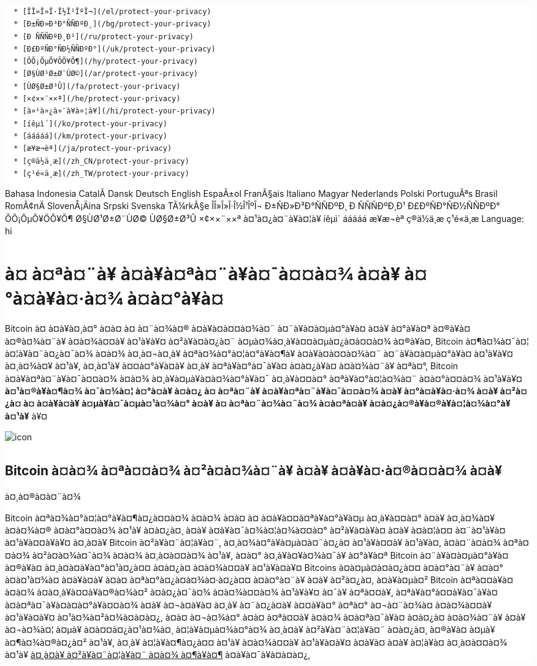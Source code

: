       * [ÎÎ»Î»Î·Î½Î¹ÎºÎ¬](/el/protect-your-privacy)
      * [Ð±ÑÐ»Ð³Ð°ÑÑÐºÐ¸](/bg/protect-your-privacy)
      * [Ð ÑÑÑÐºÐ¸Ð¹](/ru/protect-your-privacy)
      * [Ð£ÐºÑÐ°ÑÐ½ÑÑÐºÐ°](/uk/protect-your-privacy)
      * [ÕÕ¡ÕµÕ¥ÖÕ¥Õ¶](/hy/protect-your-privacy)
      * [Ø§ÙØ¹Ø±Ø¨ÙØ©](/ar/protect-your-privacy)
      * [ÙØ§Ø±Ø³Û](/fa/protect-your-privacy)
      * [×¢××¨××ª](/he/protect-your-privacy)
      * [à¤¹à¤¿à¤¨à¥à¤¦à¥](/hi/protect-your-privacy)
      * [íêµ­ì´](/ko/protect-your-privacy)
      * [ááááá](/km/protect-your-privacy)
      * [æ¥æ¬èª](/ja/protect-your-privacy)
      * [ç®ä½ä¸­æ](/zh_CN/protect-your-privacy)
      * [ç¹é«ä¸­æ](/zh_TW/protect-your-privacy)

Bahasa Indonesia CatalÃ  Dansk Deutsch English EspaÃ±ol FranÃ§ais Italiano
Magyar Nederlands Polski PortuguÃªs Brasil RomÃ¢nÄ SlovenÅ¡Äina Srpski
Svenska TÃ¼rkÃ§e ÎÎ»Î»Î·Î½Î¹ÎºÎ¬ Ð±ÑÐ»Ð³Ð°ÑÑÐºÐ¸ Ð ÑÑÑÐºÐ¸Ð¹
Ð£ÐºÑÐ°ÑÐ½ÑÑÐºÐ° ÕÕ¡ÕµÕ¥ÖÕ¥Õ¶ Ø§ÙØ¹Ø±Ø¨ÙØ© ÙØ§Ø±Ø³Û ×¢××¨××ª
à¤¹à¤¿à¤¨à¥à¤¦à¥ íêµ­ì´ ááááá æ¥æ¬èª ç®ä½ä¸­æ
ç¹é«ä¸­æ Language: hi

# à¤ à¤ªà¤¨à¥ à¤à¥à¤ªà¤¨à¥à¤¯à¤¤à¤¾ à¤à¥ à¤°à¤à¥à¤·à¤¾ à¤à¤°à¥à¤

Bitcoin à¤ à¤à¥à¤¸à¤° à¤à¤ à¤ à¤¨à¤¾à¤® à¤­à¥à¤à¤¤à¤¾à¤¨
à¤¨à¥à¤à¤µà¤°à¥à¤ à¤à¥ à¤°à¥à¤ª à¤®à¥à¤ à¤®à¤¾à¤¨à¥ à¤à¤¾à¤¤à¥
à¤¹à¥à¥¤ à¤²à¥à¤à¤¿à¤¨ à¤µà¤¾à¤¸à¥à¤¤à¤µà¤¿à¤à¤¤à¤¾ à¤®à¥à¤, Bitcoin
à¤¶à¤¾à¤¯à¤¦ à¤¦à¥à¤¨à¤¿à¤¯à¤¾ à¤à¤¾ à¤¸à¤¬à¤¸à¥ à¤ªà¤¾à¤°à¤¦à¤°à¥à¤¶à¥
à¤­à¥à¤à¤¤à¤¾à¤¨ à¤¨à¥à¤à¤µà¤°à¥à¤ à¤¹à¥à¥¤ à¤¸à¤¾à¤¥ à¤¹à¥, à¤¸à¤¹à¥
à¤¤à¤°à¥à¤à¥ à¤¸à¥ à¤ªà¥à¤°à¤¯à¥à¤ à¤à¤¿à¥à¤ à¤à¤¾à¤¨à¥ à¤ªà¤°,
Bitcoin à¤à¥à¤ªà¤¨à¥à¤¯à¤¤à¤¾ à¤à¤¾ à¤¸à¥à¤µà¥à¤à¤¾à¤°à¥à¤¯
à¤¸à¥à¤¤à¤° à¤ªà¥à¤°à¤¦à¤¾à¤¨ à¤à¤°à¤¤à¤¾ à¤¹à¥à¥¤ **à¤¹à¤®à¥à¤¶à¤¾
à¤¯à¤¾à¤¦ à¤°à¤à¥ à¤à¤¿ à¤ à¤ªà¤¨à¥ à¤à¥à¤ªà¤¨à¥à¤¯à¤¤à¤¾ à¤à¥
à¤°à¤à¥à¤·à¤¾ à¤à¥ à¤²à¤¿à¤ à¤ à¤à¥à¤à¥ à¤µà¥à¤¯à¤µà¤¹à¤¾à¤° à¤à¥
à¤ à¤ªà¤¨à¤¾à¤¨à¤¾ à¤à¤ªà¤à¥ à¤à¤¿à¤®à¥à¤®à¥à¤¦à¤¾à¤°à¥ à¤¹à¥** à¥¤

![icon](/img/icons/traceability.svg?1716491272)

## Bitcoin à¤à¤¾ à¤ªà¤¤à¤¾ à¤²à¤à¤¾à¤¨à¥ à¤à¥ à¤à¥à¤·à¤®à¤¤à¤¾ à¤à¥
à¤¸à¤®à¤à¤¨à¤¾

Bitcoin à¤ªà¤¾à¤°à¤¦à¤°à¥à¤¶à¤¿à¤¤à¤¾ à¤à¤¾ à¤à¤ à¤
à¤­à¥à¤¤à¤ªà¥à¤°à¥à¤µ à¤¸à¥à¤¤à¤° à¤à¥ à¤¸à¤¾à¤¥ à¤à¤¾à¤® à¤à¤°à¤¤à¤¾
à¤¹à¥ à¤à¤¿à¤¸ à¤à¥ à¤à¥à¤¯à¤¾à¤¦à¤¾à¤¤à¤° à¤²à¥à¤à¥à¤ à¤à¥
à¤à¤¦à¤¤ à¤¨à¤¹à¥à¤ à¤¹à¥à¤¤à¥à¥¤ à¤¸à¤­à¥ Bitcoin à¤²à¥à¤¨à¤¦à¥à¤¨,
à¤¸à¤¾à¤°à¥à¤µà¤à¤¨à¤¿à¤ à¤¹à¥à¤¤à¥ à¤¹à¥à¤, à¤à¤¨à¤à¤¾ à¤ªà¤¤à¤¾
à¤²à¤à¤¾à¤¯à¤¾ à¤à¤¾ à¤¸à¤à¤¤à¤¾ à¤¹à¥, à¤à¤° à¤¸à¥à¤¥à¤¾à¤¯à¥
à¤°à¥à¤ª Bitcoin à¤¨à¥à¤à¤µà¤°à¥à¤ à¤®à¥à¤ à¤¸à¤à¤à¥à¤°à¤¹à¤¿à¤¤
à¤à¤¿à¤ à¤à¤¾à¤¤à¥ à¤¹à¥à¤à¥¤ Bitcoins à¤à¤µà¤à¤à¤¿à¤¤ à¤à¤°à¤¨à¥
à¤à¤° à¤à¤¹à¤¾à¤ à¤­à¥à¤à¥ à¤à¤ à¤ªà¤°à¤¿à¤­à¤¾à¤·à¤¿à¤¤ à¤à¤°à¤¨à¥
à¤à¥ à¤²à¤¿à¤, à¤à¥à¤µà¤² Bitcoin à¤ªà¤¤à¥à¤ à¤à¤¾
à¤à¤¸à¥à¤¤à¥à¤®à¤¾à¤² à¤à¤¿à¤¯à¤¾ à¤à¤¾à¤¤à¤¾ à¤¹à¥à¥¤ à¤¯à¥ à¤ªà¤¤à¥,
à¤ªà¥à¤°à¤¤à¥à¤¯à¥à¤ à¤à¤ªà¤¯à¥à¤à¤à¤°à¥à¤¤à¤¾ à¤à¥ à¤¬à¤à¥à¤
à¤¸à¥ à¤¨à¤¿à¤à¥ à¤¤à¥à¤° à¤ªà¤° à¤¬à¤¨à¤¾à¤ à¤à¤¾à¤¤à¥ à¤¹à¥à¤à¥¤
à¤¹à¤¾à¤²à¤¾à¤à¤à¤¿, à¤à¤ à¤¬à¤¾à¤° à¤à¤ à¤ªà¤¤à¥ à¤à¤¾
à¤à¤ªà¤¯à¥à¤ à¤à¤¿à¤ à¤à¤¾à¤¨à¥ à¤à¥ à¤¬à¤¾à¤¦ à¤µà¥
à¤à¤¤à¤¿à¤¹à¤¾à¤¸ à¤¦à¥à¤µà¤¾à¤°à¤¾ à¤¸à¤­à¥ à¤²à¥à¤¨à¤¦à¥à¤¨ à¤à¤¿à¤¸
à¤®à¥à¤ à¤µà¥ à¤¶à¤¾à¤®à¤¿à¤² à¤¹à¥, à¤¸à¥ à¤¦à¥à¤¶à¤¿à¤¤ à¤¹à¥
à¤à¤¾à¤¤à¥ à¤¹à¥à¤à¥¤ à¤à¥à¤ à¤­à¥ à¤¦à¥à¤ à¤¸à¤à¤¤à¤¾ à¤¹à¥
[à¤¸à¤­à¥ à¤²à¥à¤¨à¤¦à¥à¤¨ à¤à¤¾
à¤¶à¥à¤¶](https://live.blockcypher.com/btc) à¤à¥à¤¯à¥à¤à¤à¤¿,